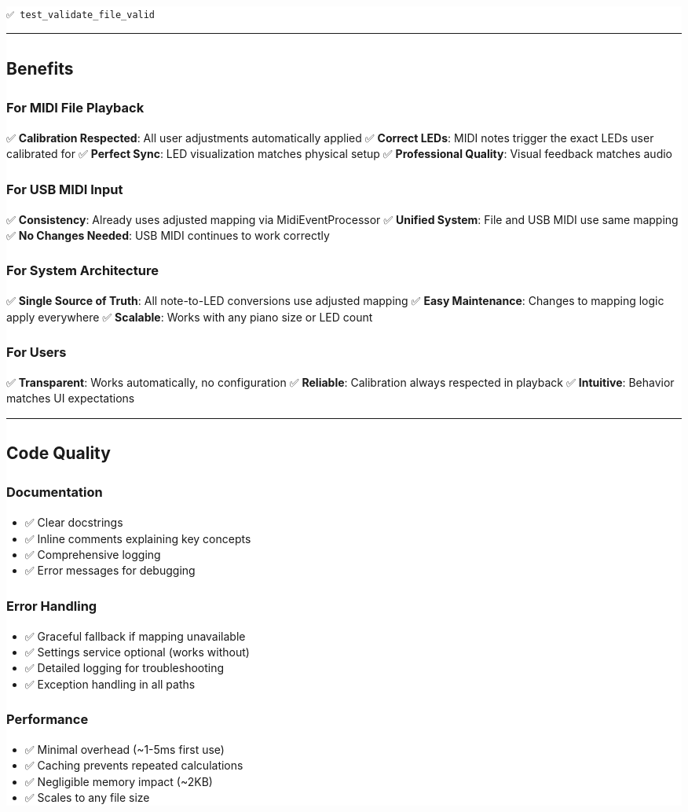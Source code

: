 ```
✅ test_validate_file_valid
```

---

## Benefits

### For MIDI File Playback
✅ **Calibration Respected**: All user adjustments automatically applied
✅ **Correct LEDs**: MIDI notes trigger the exact LEDs user calibrated for
✅ **Perfect Sync**: LED visualization matches physical setup
✅ **Professional Quality**: Visual feedback matches audio

### For USB MIDI Input
✅ **Consistency**: Already uses adjusted mapping via MidiEventProcessor
✅ **Unified System**: File and USB MIDI use same mapping
✅ **No Changes Needed**: USB MIDI continues to work correctly

### For System Architecture
✅ **Single Source of Truth**: All note-to-LED conversions use adjusted mapping
✅ **Easy Maintenance**: Changes to mapping logic apply everywhere
✅ **Scalable**: Works with any piano size or LED count

### For Users
✅ **Transparent**: Works automatically, no configuration
✅ **Reliable**: Calibration always respected in playback
✅ **Intuitive**: Behavior matches UI expectations

---

## Code Quality

### Documentation
- ✅ Clear docstrings
- ✅ Inline comments explaining key concepts
- ✅ Comprehensive logging
- ✅ Error messages for debugging

### Error Handling
- ✅ Graceful fallback if mapping unavailable
- ✅ Settings service optional (works without)
- ✅ Detailed logging for troubleshooting
- ✅ Exception handling in all paths

### Performance
- ✅ Minimal overhead (~1-5ms first use)
- ✅ Caching prevents repeated calculations
- ✅ Negligible memory impact (~2KB)
- ✅ Scales to any file size
